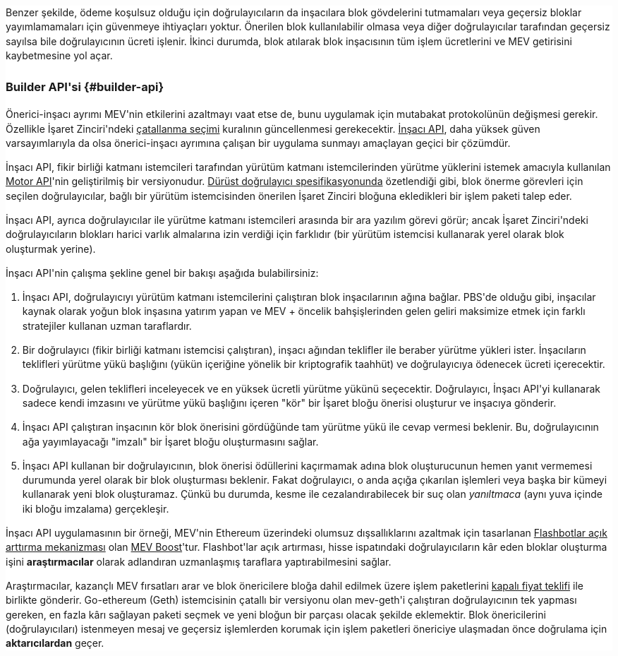 Benzer şekilde, ödeme koşulsuz olduğu için doğrulayıcıların da inşacılara blok gövdelerini tutmamaları veya geçersiz bloklar yayımlamamaları için güvenmeye ihtiyaçları yoktur. Önerilen blok kullanılabilir olmasa veya diğer doğrulayıcılar tarafından geçersiz sayılsa bile doğrulayıcının ücreti işlenir. İkinci durumda, blok atılarak blok inşacısının tüm işlem ücretlerini ve MEV getirisini kaybetmesine yol açar.

### Builder API'si {#builder-api}

Önerici-inşacı ayrımı MEV'nin etkilerini azaltmayı vaat etse de, bunu uygulamak için mutabakat protokolünün değişmesi gerekir. Özellikle İşaret Zinciri'ndeki [çatallanma seçimi](/developers/docs/consensus-mechanisms/pos/#fork-choice) kuralının güncellenmesi gerekecektir. [İnşacı API](https://github.com/ethereum/builder-specs), daha yüksek güven varsayımlarıyla da olsa önerici-inşacı ayrımına çalışan bir uygulama sunmayı amaçlayan geçici bir çözümdür.

İnşacı API, fikir birliği katmanı istemcileri tarafından yürütüm katmanı istemcilerinden yürütme yüklerini istemek amacıyla kullanılan [Motor API](https://github.com/ethereum/execution-apis/blob/main/src/engine/common.md)'nin geliştirilmiş bir versiyonudur. [Dürüst doğrulayıcı spesifikasyonunda](https://github.com/ethereum/consensus-specs/blob/dev/specs/bellatrix/validator.md) özetlendiği gibi, blok önerme görevleri için seçilen doğrulayıcılar, bağlı bir yürütüm istemcisinden önerilen İşaret Zinciri bloğuna ekledikleri bir işlem paketi talep eder.

İnşacı API, ayrıca doğrulayıcılar ile yürütme katmanı istemcileri arasında bir ara yazılım görevi görür; ancak İşaret Zinciri'ndeki doğrulayıcıların blokları harici varlık almalarına izin verdiği için farklıdır (bir yürütüm istemcisi kullanarak yerel olarak blok oluşturmak yerine).

İnşacı API'nin çalışma şekline genel bir bakışı aşağıda bulabilirsiniz:

1. İnşacı API, doğrulayıcıyı yürütüm katmanı istemcilerini çalıştıran blok inşacılarının ağına bağlar. PBS'de olduğu gibi, inşacılar kaynak olarak yoğun blok inşasına yatırım yapan ve MEV + öncelik bahşişlerinden gelen geliri maksimize etmek için farklı stratejiler kullanan uzman taraflardır.

2. Bir doğrulayıcı (fikir birliği katmanı istemcisi çalıştıran), inşacı ağından teklifler ile beraber yürütme yükleri ister. İnşacıların teklifleri yürütme yükü başlığını (yükün içeriğine yönelik bir kriptografik taahhüt) ve doğrulayıcıya ödenecek ücreti içerecektir.

3. Doğrulayıcı, gelen teklifleri inceleyecek ve en yüksek ücretli yürütme yükünü seçecektir. Doğrulayıcı, İnşacı API'yi kullanarak sadece kendi imzasını ve yürütme yükü başlığını içeren "kör" bir İşaret bloğu önerisi oluşturur ve inşacıya gönderir.

4. İnşacı API çalıştıran inşacının kör blok önerisini gördüğünde tam yürütme yükü ile cevap vermesi beklenir. Bu, doğrulayıcının ağa yayımlayacağı "imzalı" bir İşaret bloğu oluşturmasını sağlar.

5. İnşacı API kullanan bir doğrulayıcının, blok önerisi ödüllerini kaçırmamak adına blok oluşturucunun hemen yanıt vermemesi durumunda yerel olarak bir blok oluşturması beklenir. Fakat doğrulayıcı, o anda açığa çıkarılan işlemleri veya başka bir kümeyi kullanarak yeni blok oluşturamaz. Çünkü bu durumda, kesme ile cezalandırabilecek bir suç olan _yanıltmaca_ (aynı yuva içinde iki bloğu imzalama) gerçekleşir.

İnşacı API uygulamasının bir örneği, MEV'nin Ethereum üzerindeki olumsuz dışsallıklarını azaltmak için tasarlanan [Flashbotlar açık arttırma mekanizması](https://docs.flashbots.net/Flashbots-auction/overview/) olan [MEV Boost](https://github.com/flashbots/mev-boost)'tur. Flashbot'lar açık artırması, hisse ispatındaki doğrulayıcıların kâr eden bloklar oluşturma işini **araştırmacılar** olarak adlandıran uzmanlaşmış taraflara yaptırabilmesini sağlar.

Araştırmacılar, kazançlı MEV fırsatları arar ve blok önericilere bloğa dahil edilmek üzere işlem paketlerini [kapalı fiyat teklifi](https://en.wikipedia.org/wiki/First-price_sealed-bid_auction) ile birlikte gönderir. Go-ethereum (Geth) istemcisinin çatallı bir versiyonu olan mev-geth'i çalıştıran doğrulayıcının tek yapması gereken, en fazla kârı sağlayan paketi seçmek ve yeni bloğun bir parçası olacak şekilde eklemektir. Blok önericilerini (doğrulayıcıları) istenmeyen mesaj ve geçersiz işlemlerden korumak için işlem paketleri önericiye ulaşmadan önce doğrulama için **aktarıcılardan** geçer.
